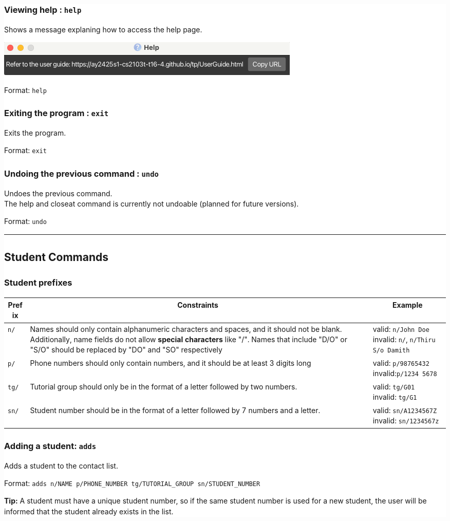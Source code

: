 </box>

### Viewing help : `help`

Shows a message explaning how to access the help page.

<img src="images/helpMessage.png" alt="Help"/>

Format: `help`

### Exiting the program : `exit`

Exits the program.

Format: `exit`

### Undoing the previous command : `undo`

Undoes the previous command. <br>
The help and closeat command is currently not undoable (planned for future versions).

Format: `undo`

--------------------------------------------------------------------------------------------------------------------

<div style="page-break-after: always;"></div>

## Student Commands

### Student prefixes
| Prefix | Constraints                                                                                                                                                                                                                                                | Example                                                      |
|--------|------------------------------------------------------------------------------------------------------------------------------------------------------------------------------------------------------------------------------------------------------------|--------------------------------------------------------------|
| `n/`   | Names should only contain alphanumeric characters and spaces, and it should not be blank. </br> Additionally, name fields do not allow **special characters** like "/". Names that include "D/O" or "S/O" should be replaced by "DO" and "SO" respectively | valid: `n/John Doe`</br> invalid: `n/`, `n/Thiru S/o Damith` |
| `p/`   | Phone numbers should only contain numbers, and it should be at least 3 digits long                                                                                                                                                                         | valid: `p/98765432`</br> invalid:`p/1234 5678`               |
| `tg/`  | Tutorial group should only be in the format of a letter followed by two numbers.                                                                                                                                                                           | valid: `tg/G01`</br> invalid: `tg/G1`                        |
| `sn/`  | Student number should be in the format of a letter followed by 7 numbers and a letter.                                                                                                                                                                     | valid: `sn/A1234567Z`</br> invalid: `sn/1234567z`            |

### Adding a student: `adds`

Adds a student to the contact list.

Format: `adds n/NAME p/PHONE_NUMBER tg/TUTORIAL_GROUP sn/STUDENT_NUMBER`

<box type="tip" seamless>

**Tip:** A student must have a unique student number, so if the same student number is used for a new student, the user will be informed that the student already exists in the list.

</box>
